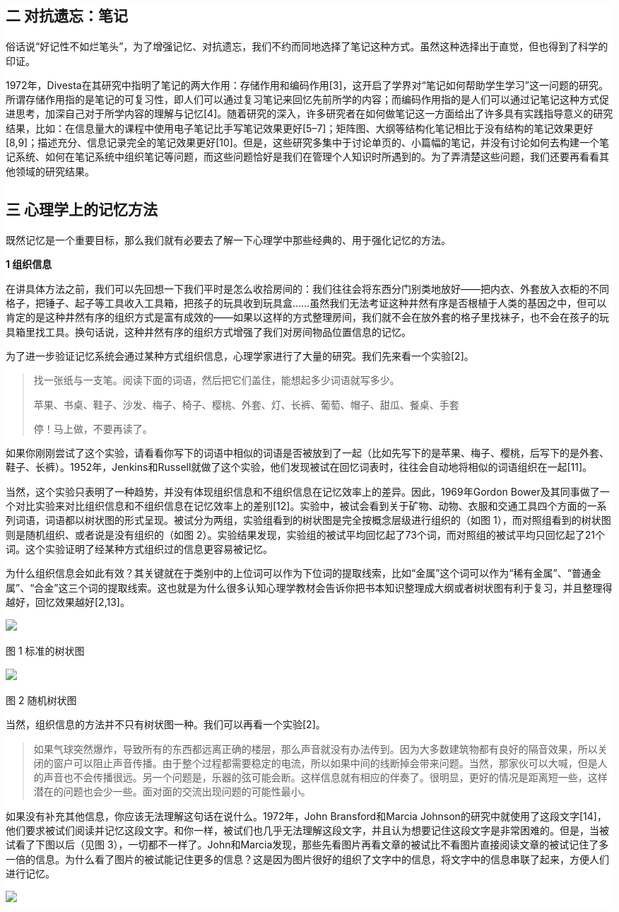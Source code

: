 ## 二 对抗遗忘：笔记

俗话说“好记性不如烂笔头”，为了增强记忆、对抗遗忘，我们不约而同地选择了笔记这种方式。虽然这种选择出于直觉，但也得到了科学的印证。

1972年，Divesta在其研究中指明了笔记的两大作用：存储作用和编码作用[3]，这开启了学界对“笔记如何帮助学生学习”这一问题的研究。所谓存储作用指的是笔记的可复习性，即人们可以通过复习笔记来回忆先前所学的内容；而编码作用指的是人们可以通过记笔记这种方式促进思考，加深自己对于所学内容的理解与记忆[4]。随着研究的深入，许多研究者在如何做笔记这一方面给出了许多具有实践指导意义的研究结果，比如：在信息量大的课程中使用电子笔记比手写笔记效果更好[5–7]；矩阵图、大纲等结构化笔记相比于没有结构的笔记效果更好[8,9]；描述充分、信息记录完全的笔记效果更好[10]。但是，这些研究多集中于讨论单页的、小篇幅的笔记，并没有讨论如何去构建一个笔记系统、如何在笔记系统中组织笔记等问题，而这些问题恰好是我们在管理个人知识时所遇到的。为了弄清楚这些问题，我们还要再看看其他领域的研究结果。

## 三 心理学上的记忆方法

既然记忆是一个重要目标，那么我们就有必要去了解一下心理学中那些经典的、用于强化记忆的方法。

**1 组织信息**

在讲具体方法之前，我们可以先回想一下我们平时是怎么收拾房间的：我们往往会将东西分门别类地放好——把内衣、外套放入衣柜的不同格子，把锤子、起子等工具收入工具箱，把孩子的玩具收到玩具盒……虽然我们无法考证这种井然有序是否根植于人类的基因之中，但可以肯定的是这种井然有序的组织方式是富有成效的——如果以这样的方式整理房间，我们就不会在放外套的格子里找袜子，也不会在孩子的玩具箱里找工具。换句话说，这种井然有序的组织方式增强了我们对房间物品位置信息的记忆。

为了进一步验证记忆系统会通过某种方式组织信息，心理学家进行了大量的研究。我们先来看一个实验[2]。

> 找一张纸与一支笔。阅读下面的词语，然后把它们盖住，能想起多少词语就写多少。  
>   
> 苹果、书桌、鞋子、沙发、梅子、椅子、樱桃、外套、灯、长裤、葡萄、帽子、甜瓜、餐桌、手套  
>   
> 停！马上做，不要再读了。

如果你刚刚尝试了这个实验，请看看你写下的词语中相似的词语是否被放到了一起（比如先写下的是苹果、梅子、樱桃，后写下的是外套、鞋子、长裤）。1952年，Jenkins和Russell就做了这个实验，他们发现被试在回忆词表时，往往会自动地将相似的词语组织在一起[11]。

当然，这个实验只表明了一种趋势，并没有体现组织信息和不组织信息在记忆效率上的差异。因此，1969年Gordon Bower及其同事做了一个对比实验来对比组织信息和不组织信息在记忆效率上的差别[12]。实验中，被试会看到关于矿物、动物、衣服和交通工具四个方面的一系列词语，词语都以树状图的形式呈现。被试分为两组，实验组看到的树状图是完全按概念层级进行组织的（如图 1），而对照组看到的树状图则是随机组织、或者说是没有组织的（如图 2）。实验结果发现，实验组的被试平均回忆起了73个词，而对照组的被试平均只回忆起了21个词。这个实验证明了经某种方式组织过的信息更容易被记忆。

为什么组织信息会如此有效？其关键就在于类别中的上位词可以作为下位词的提取线索，比如“金属”这个词可以作为“稀有金属”、“普通金属”、“合金”这三个词的提取线索。这也就是为什么很多认知心理学教材会告诉你把书本知识整理成大纲或者树状图有利于复习，并且整理得越好，回忆效果越好[2,13]。

![](https://pic3.zhimg.com/80/v2-9159ead531b7536a40f475c314a046a3_1440w.jpg?source=1940ef5c)

图 1 标准的树状图

![](https://pic3.zhimg.com/80/v2-1fc4dd76d296fefa40793fdecf18cd8e_1440w.jpg?source=1940ef5c)

图 2 随机树状图

当然，组织信息的方法并不只有树状图一种。我们可以再看一个实验[2]。

> 如果气球突然爆炸，导致所有的东西都远离正确的楼层，那么声音就没有办法传到。因为大多数建筑物都有良好的隔音效果，所以关闭的窗户可以阻止声音传播。由于整个过程都需要稳定的电流，所以如果中间的线断掉会带来问题。当然，那家伙可以大喊，但是人的声音也不会传播很远。另一个问题是，乐器的弦可能会断。这样信息就有相应的伴奏了。很明显，更好的情况是距离短一些，这样潜在的问题也会少一些。面对面的交流出现问题的可能性最小。

如果没有补充其他信息，你应该无法理解这句话在说什么。1972年，John Bransford和Marcia Johnson的研究中就使用了这段文字[14]，他们要求被试们阅读并记忆这段文字。和你一样，被试们也几乎无法理解这段文字，并且认为想要记住这段文字是非常困难的。但是，当被试看了下图以后（见图 3），一切都不一样了。John和Marcia发现，那些先看图片再看文章的被试比不看图片直接阅读文章的被试记住了多一倍的信息。为什么看了图片的被试能记住更多的信息？这是因为图片很好的组织了文字中的信息，将文字中的信息串联了起来，方便人们进行记忆。

![](https://pic1.zhimg.com/80/v2-242667e09722c7dbeb4f137e8bf00352_1440w.jpg?source=1940ef5c)
